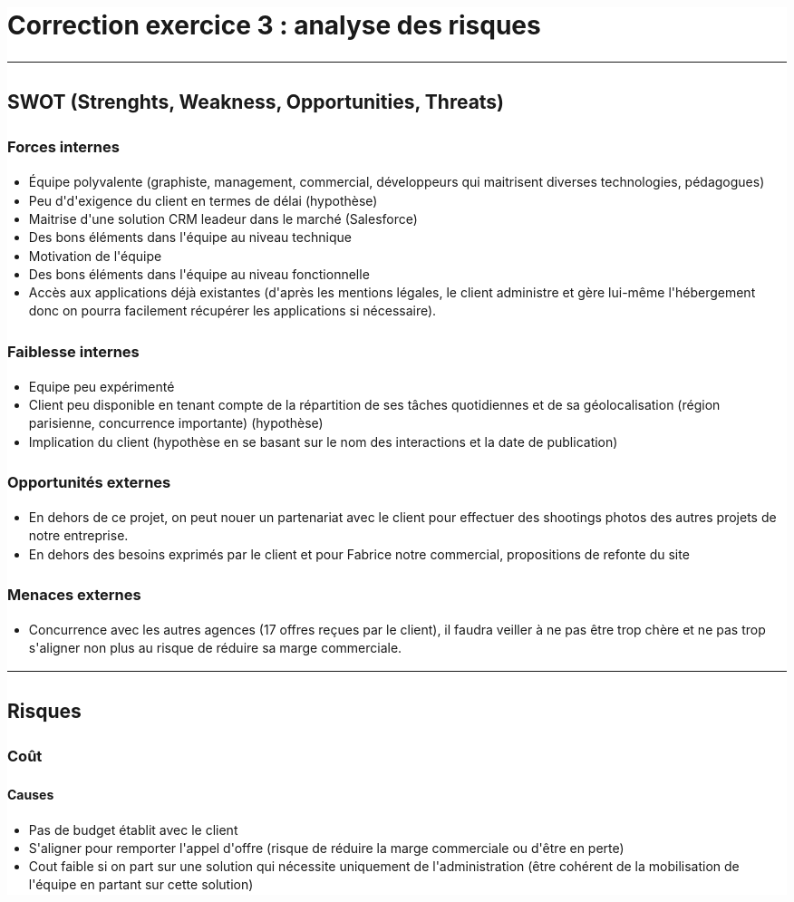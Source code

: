 # Correction exercice 3 : analyse des risques

---

## SWOT (Strenghts, Weakness, Opportunities, Threats)

### Forces internes

- Équipe polyvalente (graphiste, management, commercial, développeurs qui maitrisent diverses technologies, pédagogues)
- Peu d'd'exigence du client en termes de délai (hypothèse)
- Maitrise d'une solution CRM leadeur dans le marché (Salesforce)
- Des bons éléments dans l'équipe au niveau technique
- Motivation de l'équipe
- Des bons éléments dans l'équipe au niveau fonctionnelle
- Accès aux applications déjà existantes (d'après les mentions légales, le client administre et gère lui-même l'hébergement donc on pourra facilement récupérer les applications si nécessaire).

### Faiblesse internes

- Equipe peu expérimenté
- Client peu disponible en tenant compte de la répartition de ses tâches quotidiennes et de sa géolocalisation (région parisienne, concurrence importante) (hypothèse)
- Implication du client (hypothèse en se basant sur le nom des interactions et la date de publication)

### Opportunités externes

- En dehors de ce projet, on peut nouer un partenariat avec le client pour effectuer des shootings photos des autres projets de notre entreprise.
- En dehors des besoins exprimés par le client  et pour Fabrice notre commercial, propositions de refonte du site

### Menaces externes

- Concurrence avec les autres agences (17 offres reçues par le client), il faudra veiller à ne pas être trop chère et ne pas trop s'aligner non plus au risque de réduire sa marge commerciale.

---

## Risques

### Coût

#### Causes

- Pas de budget établit avec le client
- S'aligner pour remporter l'appel d'offre (risque de réduire la marge commerciale ou d'être en perte)
- Cout faible si on part sur une solution qui nécessite uniquement de l'administration (être cohérent de la mobilisation de l'équipe en partant sur cette solution)
